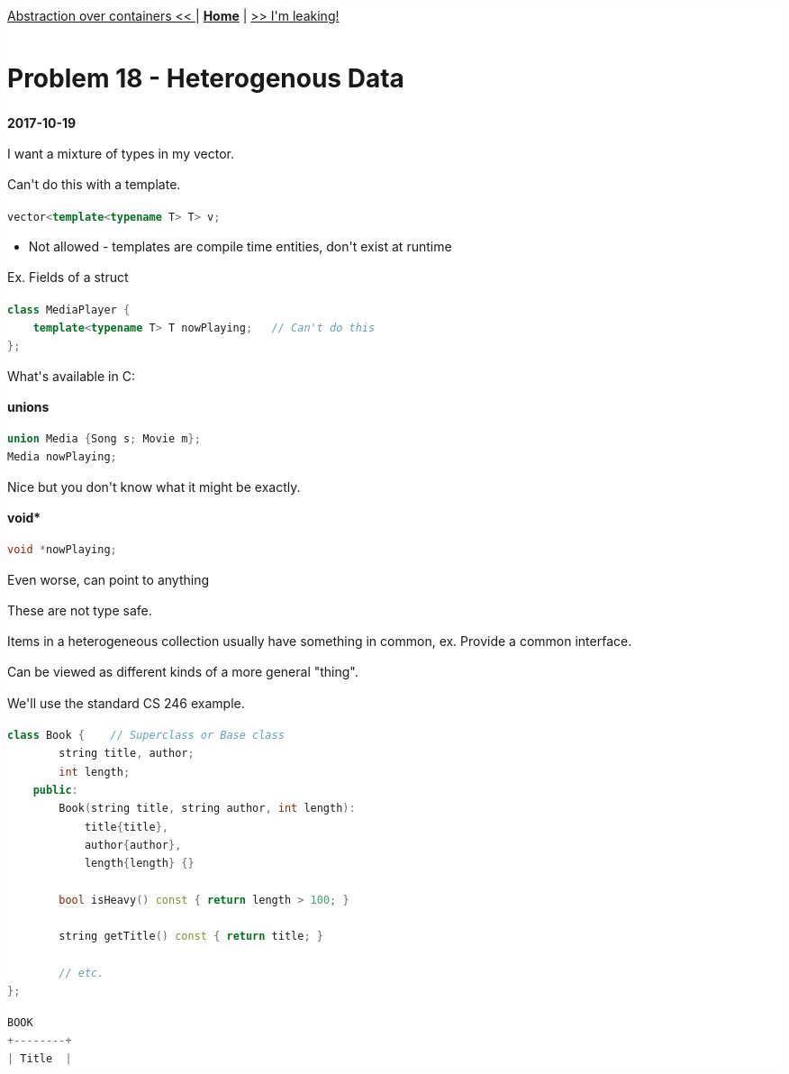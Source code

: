 [Abstraction over containers << ](./problem_17.md) | [**Home**](../README.md) | [>> I'm leaking!](./problem_19.md)

# Problem 18 - Heterogenous Data
**2017-10-19**

I want a mixture of types in my vector.

Can't do this with a template.

```C++
vector<template<typename T> T> v;
```

- Not allowed - templates are compile time entities, don't exist at runtime

Ex. Fields of a struct

```C++
class MediaPlayer {
    template<typename T> T nowPlaying;   // Can't do this
};
```

What's available in C:

**unions** 

```C
union Media {Song s; Movie m};
Media nowPlaying;
```

Nice but you don't know what it might be exactly.

**void\***

```C
void *nowPlaying;
```

Even worse, can point to anything

These are not type safe.

Items in a heterogeneous collection usually have something in common, ex. Provide a common interface.

Can be viewed as different kinds of a more general "thing".

We'll use the standard CS 246 example.

```C++
class Book {    // Superclass or Base class
        string title, author;
        int length;
    public:
        Book(string title, string author, int length):
            title{title},
            author{author},
            length{length} {}

        bool isHeavy() const { return length > 100; }

        string getTitle() const { return title; }

        // etc.
};
```
```C++
BOOK
+--------+
| Title  |
```